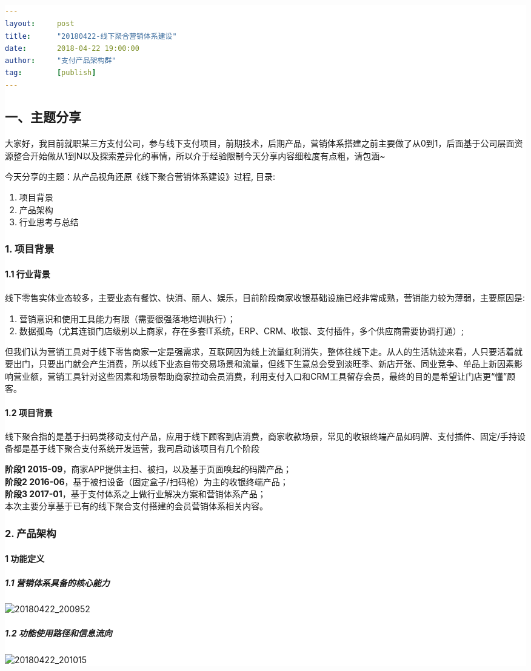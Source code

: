 ```yaml
---                                                                         
layout:     post                                            
title:      "20180422-线下聚合营销体系建设"                                                                           
date:       2018-04-22 19:00:00                                                                           
author:     "支付产品架构群"                                      
tag:		[publish]                                
--- 
```



## 一、主题分享

大家好，我目前就职某三方支付公司，参与线下支付项目，前期技术，后期产品，营销体系搭建之前主要做了从0到1，后面基于公司层面资源整合开始做从1到N以及探索差异化的事情，所以介于经验限制今天分享内容细粒度有点粗，请包涵~  

今天分享的主题：从产品视角还原《线下聚合营销体系建设》过程, 目录:  
1. 项目背景
2. 产品架构
3. 行业思考与总结

### 1. 项目背景
#### 1.1  行业背景
线下零售实体业态较多，主要业态有餐饮、快消、丽人、娱乐，目前阶段商家收银基础设施已经非常成熟，营销能力较为薄弱，主要原因是:   
1. 营销意识和使用工具能力有限（需要很强落地培训执行）；    
2. 数据孤岛（尤其连锁门店级别以上商家，存在多套IT系统，ERP、CRM、收银、支付插件，多个供应商需要协调打通）;    

但我们认为营销工具对于线下零售商家一定是强需求，互联网因为线上流量红利消失，整体往线下走。从人的生活轨迹来看，人只要活着就要出门，只要出门就会产生消费，所以线下业态自带交易场景和流量，但线下生意总会受到淡旺季、新店开张、同业竞争、单品上新因素影响营业额，营销工具针对这些因素和场景帮助商家拉动会员消费，利用支付入口和CRM工具留存会员，最终的目的是希望让门店更“懂”顾客。

#### 1.2  项目背景

线下聚合指的是基于扫码类移动支付产品，应用于线下顾客到店消费，商家收款场景，常见的收银终端产品如码牌、支付插件、固定/手持设备都是基于线下聚合支付系统开发运营，我司启动该项目有几个阶段  

**阶段1 2015-09**，商家APP提供主扫、被扫，以及基于页面唤起的码牌产品；  
**阶段2 2016-06**，基于被扫设备（固定盒子/扫码枪）为主的收银终端产品；  
**阶段3 2017-01**，基于支付体系之上做行业解决方案和营销体系产品；  
本次主要分享基于已有的线下聚合支付搭建的会员营销体系相关内容。  

### 2. 产品架构  
#### 1  功能定义  

##### 1.1 营销体系具备的核心能力    

![20180422_200952](http://static.cocolian.cn/img/201804/20180422_200952.png)  


##### 1.2 功能使用路径和信息流向  

![20180422_201015](http://static.cocolian.cn/img/201804/20180422_201015.png)  
